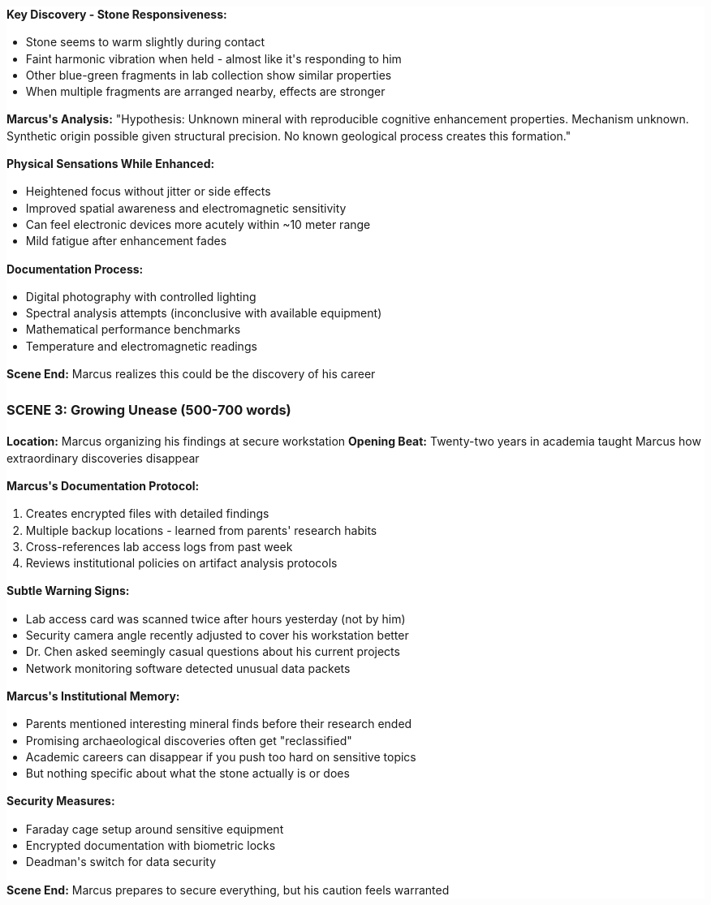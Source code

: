 **Key Discovery - Stone Responsiveness:**
- Stone seems to warm slightly during contact
- Faint harmonic vibration when held - almost like it's responding to him
- Other blue-green fragments in lab collection show similar properties
- When multiple fragments are arranged nearby, effects are stronger

**Marcus's Analysis:**
"Hypothesis: Unknown mineral with reproducible cognitive enhancement properties. Mechanism unknown. Synthetic origin possible given structural precision. No known geological process creates this formation."

**Physical Sensations While Enhanced:**
- Heightened focus without jitter or side effects
- Improved spatial awareness and electromagnetic sensitivity
- Can feel electronic devices more acutely within ~10 meter range
- Mild fatigue after enhancement fades

**Documentation Process:**
- Digital photography with controlled lighting
- Spectral analysis attempts (inconclusive with available equipment)
- Mathematical performance benchmarks
- Temperature and electromagnetic readings

**Scene End:** Marcus realizes this could be the discovery of his career

### **SCENE 3: Growing Unease (500-700 words)**
**Location:** Marcus organizing his findings at secure workstation
**Opening Beat:** Twenty-two years in academia taught Marcus how extraordinary discoveries disappear

**Marcus's Documentation Protocol:**
1. Creates encrypted files with detailed findings
2. Multiple backup locations - learned from parents' research habits
3. Cross-references lab access logs from past week
4. Reviews institutional policies on artifact analysis protocols

**Subtle Warning Signs:**
- Lab access card was scanned twice after hours yesterday (not by him)
- Security camera angle recently adjusted to cover his workstation better
- Dr. Chen asked seemingly casual questions about his current projects
- Network monitoring software detected unusual data packets

**Marcus's Institutional Memory:**
- Parents mentioned interesting mineral finds before their research ended
- Promising archaeological discoveries often get "reclassified"
- Academic careers can disappear if you push too hard on sensitive topics
- But nothing specific about what the stone actually is or does

**Security Measures:**
- Faraday cage setup around sensitive equipment
- Encrypted documentation with biometric locks
- Deadman's switch for data security

**Scene End:** Marcus prepares to secure everything, but his caution feels warranted
